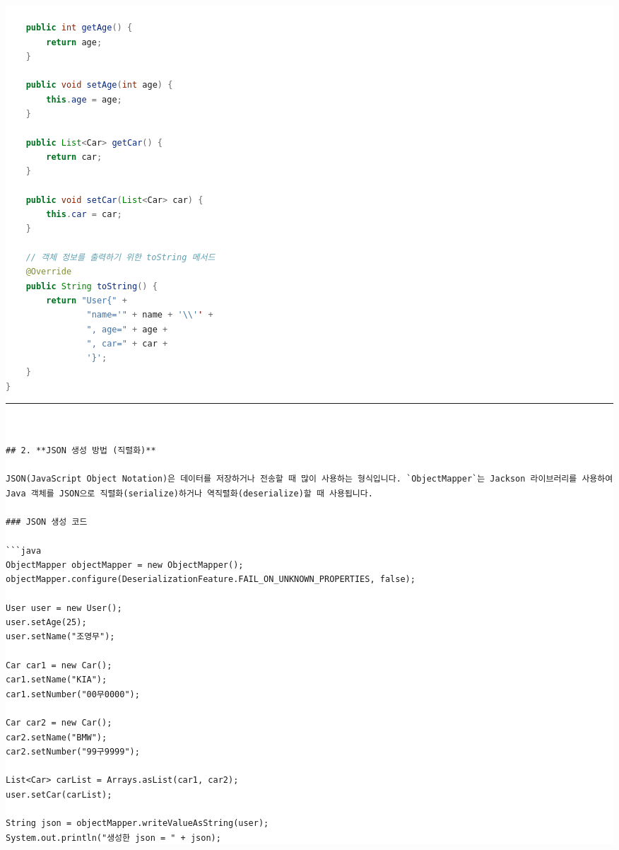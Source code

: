```java

    public int getAge() {
        return age;
    }

    public void setAge(int age) {
        this.age = age;
    }

    public List<Car> getCar() {
        return car;
    }

    public void setCar(List<Car> car) {
        this.car = car;
    }

    // 객체 정보를 출력하기 위한 toString 메서드
    @Override
    public String toString() {
        return "User{" +
                "name='" + name + '\\'' +
                ", age=" + age +
                ", car=" + car +
                '}';
    }
}

```

---
```


## 2. **JSON 생성 방법 (직렬화)**

JSON(JavaScript Object Notation)은 데이터를 저장하거나 전송할 때 많이 사용하는 형식입니다. `ObjectMapper`는 Jackson 라이브러리를 사용하여 Java 객체를 JSON으로 직렬화(serialize)하거나 역직렬화(deserialize)할 때 사용됩니다.

### JSON 생성 코드

```java
ObjectMapper objectMapper = new ObjectMapper();
objectMapper.configure(DeserializationFeature.FAIL_ON_UNKNOWN_PROPERTIES, false);

User user = new User();
user.setAge(25);
user.setName("조영무");

Car car1 = new Car();
car1.setName("KIA");
car1.setNumber("00무0000");

Car car2 = new Car();
car2.setName("BMW");
car2.setNumber("99구9999");

List<Car> carList = Arrays.asList(car1, car2);
user.setCar(carList);

String json = objectMapper.writeValueAsString(user);
System.out.println("생성한 json = " + json);

```